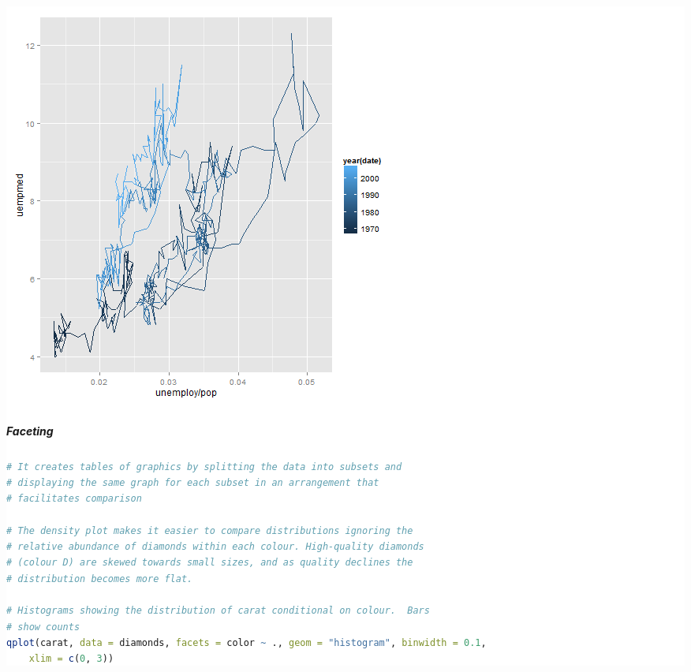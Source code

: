 ![plot of chunk ggplot2-part1-7](/figure/ggplot2-part1-74.png) 


##### Faceting


```r
# It creates tables of graphics by splitting the data into subsets and
# displaying the same graph for each subset in an arrangement that
# facilitates comparison

# The density plot makes it easier to compare distributions ignoring the
# relative abundance of diamonds within each colour. High-quality diamonds
# (colour D) are skewed towards small sizes, and as quality declines the
# distribution becomes more flat.

# Histograms showing the distribution of carat conditional on colour.  Bars
# show counts
qplot(carat, data = diamonds, facets = color ~ ., geom = "histogram", binwidth = 0.1, 
    xlim = c(0, 3))
```
